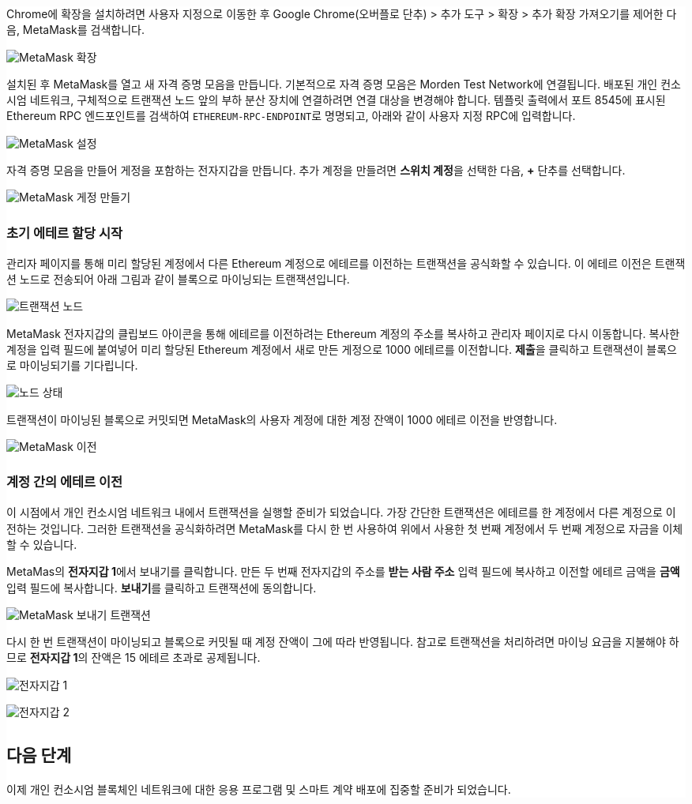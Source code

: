 Chrome에 확장을 설치하려면 사용자 지정으로 이동한 후 Google Chrome(오버플로 단추) > 추가 도구 > 확장 > 추가 확장 가져오기를 제어한 다음, MetaMask를 검색합니다.

![MetaMask 확장](./media/ethereum-deployment/metamask-extension.png)

설치된 후 MetaMask를 열고 새 자격 증명 모음을 만듭니다. 기본적으로 자격 증명 모음은 Morden Test Network에 연결됩니다. 배포된 개인 컨소시엄 네트워크, 구체적으로 트랜잭션 노드 앞의 부하 분산 장치에 연결하려면 연결 대상을 변경해야 합니다. 템플릿 출력에서 포트 8545에 표시된 Ethereum RPC 엔드포인트를 검색하여 `ETHEREUM-RPC-ENDPOINT`로 명명되고, 아래와 같이 사용자 지정 RPC에 입력합니다.

![MetaMask 설정](./media/ethereum-deployment/metamask-settings.png)

자격 증명 모음을 만들어 게정을 포함하는 전자지갑을 만듭니다. 추가 계정을 만들려면 **스위치 계정**을 선택한 다음, **+** 단추를 선택합니다.

![MetaMask 게정 만들기](./media/ethereum-deployment/metamask-create-account.png)

### <a name="initiate-initial-ether-allocation"></a>초기 에테르 할당 시작

관리자 페이지를 통해 미리 할당된 계정에서 다른 Ethereum 계정으로 에테르를 이전하는 트랜잭션을 공식화할 수 있습니다. 이 에테르 이전은 트랜잭션 노드로 전송되어 아래 그림과 같이 블록으로 마이닝되는 트랜잭션입니다.

![트랜잭션 노드](./media/ethereum-deployment/transaction-node-mined.png)

MetaMask 전자지갑의 클립보드 아이콘을 통해 에테르를 이전하려는 Ethereum 계정의 주소를 복사하고 관리자 페이지로 다시 이동합니다. 복사한 계정을 입력 필드에 붙여넣어 미리 할당된 Ethereum 계정에서 새로 만든 게정으로 1000 에테르를 이전합니다. **제출**을 클릭하고 트랜잭션이 블록으로 마이닝되기를 기다립니다.

![노드 상태](./media/ethereum-deployment/node-status2.png)

트랜잭션이 마이닝된 블록으로 커밋되면 MetaMask의 사용자 계정에 대한 계정 잔액이 1000 에테르 이전을 반영합니다.

![MetaMask 이전](./media/ethereum-deployment/metamask-transfer.png)

### <a name="transfer-of-ether-between-accounts"></a>계정 간의 에테르 이전

이 시점에서 개인 컨소시엄 네트워크 내에서 트랜잭션을 실행할 준비가 되었습니다. 가장 간단한 트랜잭션은 에테르를 한 계정에서 다른 계정으로 이전하는 것입니다. 그러한 트랜잭션을 공식화하려면 MetaMask를 다시 한 번 사용하여 위에서 사용한 첫 번째 계정에서 두 번째 계정으로 자금을 이체할 수 있습니다.

MetaMas의 **전자지갑 1**에서 보내기를 클릭합니다. 만든 두 번째 전자지갑의 주소를 **받는 사람 주소** 입력 필드에 복사하고 이전할 에테르 금액을 **금액** 입력 필드에 복사합니다. **보내기**를 클릭하고 트랜잭션에 동의합니다.

![MetaMask 보내기 트랜잭션](./media/ethereum-deployment/metamask-send.png)

다시 한 번 트랜잭션이 마이닝되고 블록으로 커밋될 때 계정 잔액이 그에 따라 반영됩니다. 참고로 트랜잭션을 처리하려면 마이닝 요금을 지불해야 하므로 **전자지갑 1**의 잔액은 15 에테르 초과로 공제됩니다.

![전자지갑 1](./media/ethereum-deployment/wallet1.png)

![전자지갑 2](./media/ethereum-deployment/wallet2.png)

## <a name="next-steps"></a>다음 단계

이제 개인 컨소시엄 블록체인 네트워크에 대한 응용 프로그램 및 스마트 계약 배포에 집중할 준비가 되었습니다.
